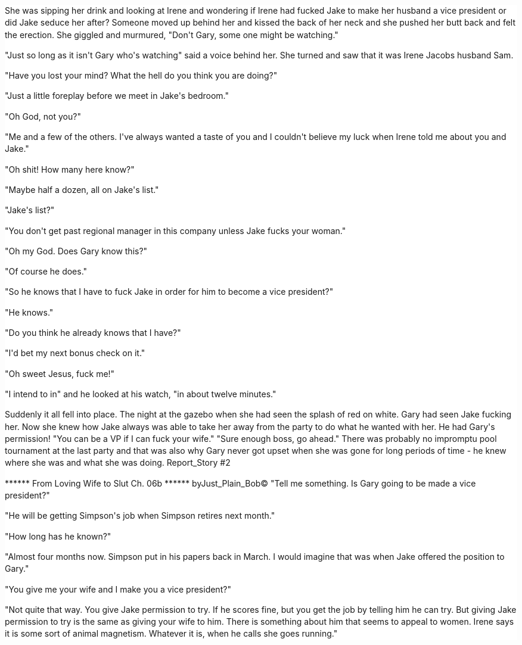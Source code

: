  She was sipping her drink and looking at Irene and wondering if Irene had fucked Jake to make her husband a vice president or did Jake seduce her after? Someone moved up behind her and kissed the back of her neck and she pushed her butt back and felt the erection. She giggled and murmured, "Don't Gary, some one might be watching." 

 "Just so long as it isn't Gary who's watching" said a voice behind her. She turned and saw that it was Irene Jacobs husband Sam. 

 "Have you lost your mind? What the hell do you think you are doing?" 

 "Just a little foreplay before we meet in Jake's bedroom." 

 "Oh God, not you?" 

 "Me and a few of the others. I've always wanted a taste of you and I couldn't believe my luck when Irene told me about you and Jake." 

 "Oh shit! How many here know?" 

 "Maybe half a dozen, all on Jake's list." 

 "Jake's list?" 

 "You don't get past regional manager in this company unless Jake fucks your woman." 

 "Oh my God. Does Gary know this?" 

 "Of course he does." 

 "So he knows that I have to fuck Jake in order for him to become a vice president?" 

 "He knows." 

 "Do you think he already knows that I have?" 

 "I'd bet my next bonus check on it." 

 "Oh sweet Jesus, fuck me!" 

 "I intend to in" and he looked at his watch, "in about twelve minutes." 

 Suddenly it all fell into place. The night at the gazebo when she had seen the splash of red on white. Gary had seen Jake fucking her. Now she knew how Jake always was able to take her away from the party to do what he wanted with her. He had Gary's permission! "You can be a VP if I can fuck your wife." "Sure enough boss, go ahead." There was probably no impromptu pool tournament at the last party and that was also why Gary never got upset when she was gone for long periods of time - he knew where she was and what she was doing. Report_Story #2 

 

 ****** From Loving Wife to Slut Ch. 06b ****** byJust_Plain_Bob© "Tell me something. Is Gary going to be made a vice president?" 

 "He will be getting Simpson's job when Simpson retires next month." 

 "How long has he known?" 

 "Almost four months now. Simpson put in his papers back in March. I would imagine that was when Jake offered the position to Gary." 

 "You give me your wife and I make you a vice president?" 

 "Not quite that way. You give Jake permission to try. If he scores fine, but you get the job by telling him he can try. But giving Jake permission to try is the same as giving your wife to him. There is something about him that seems to appeal to women. Irene says it is some sort of animal magnetism. Whatever it is, when he calls she goes running." 

